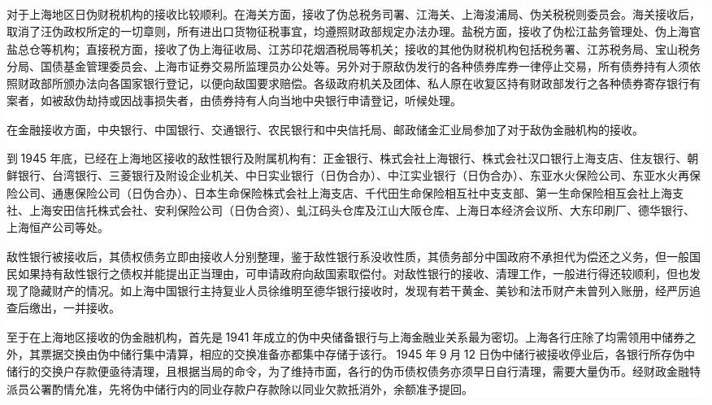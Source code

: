  <p class="MsoNormal">
  <span lang="ZH-CN" style='font-family:宋体;mso-ascii-font-family:
"Times New Roman"'>
   对于上海地区日伪财税机构的接收比较顺利。在海关方面，接收了伪总税务司署、江海关、上海浚浦局、伪关税税则委员会。海关接收后，取消了汪伪政权所定的一切章则，所有进出口货物征税事宜，均遵照财政部规定办法办理。盐税方面，接收了伪松江盐务管理处、伪上海官盐总仓等机构；直接税方面，接收了伪上海征收局、江苏印花烟酒税局等机关；接收的其他伪财税机构包括税务署、江苏税务局、宝山税务分局、国债基金管理委员会、上海市证券交易所监理员办公处等。另外对于原敌伪发行的各种债券库券一律停止交易，所有债券持有人须依照财政部所颁办法向各国家银行登记，以便向敌国要求赔偿。各级政府机关及团体、私人原在收复区持有财政部发行之各种债券寄存银行有案者，如被敌伪劫持或因战事损失者，由债券持有人向当地中央银行申请登记，听候处理。
  </span>
  <o:p>
  </o:p>
 </p>
 <p class="MsoNormal">
  <span lang="ZH-CN" style='font-family:宋体;mso-ascii-font-family:
"Times New Roman"'>
   在金融接收方面，中央银行、中国银行、交通银行、农民银行和中央信托局、邮政储金汇业局参加了对于敌伪金融机构的接收。
  </span>
  <o:p>
  </o:p>
 </p>
 <p class="MsoNormal">
  <span lang="ZH-CN" style='font-family:宋体;mso-ascii-font-family:
"Times New Roman"'>
   到
  </span>
  1945
  <span lang="ZH-CN" style='font-family:宋体;
mso-ascii-font-family:"Times New Roman"'>
   年底，已经在上海地区接收的敌性银行及附属机构有：正金银行、株式会社上海银行、株式会社汉口银行上海支店、住友银行、朝鲜银行、台湾银行、三菱银行及附设企业机关、中日实业银行（日伪合办）、中江实业银行（日伪合办）、东亚水火保险公司、东亚水火再保险公司、通惠保险公司（日伪合办）、日本生命保险株式会社上海支店、千代田生命保险相互社中支支部、第一生命保险相互会社上海支社、上海安田信托株式会社、安利保险公司（日伪合资）、虬江码头仓库及江山大阪仓库、上海日本经济会议所、大东印刷厂、德华银行、上海恒产公司等处。
  </span>
  <o:p>
  </o:p>
 </p>
 <p class="MsoNormal">
  <span lang="ZH-CN" style='font-family:宋体;mso-ascii-font-family:
"Times New Roman"'>
   敌性银行被接收后，其债权债务立即由接收人分别整理，鉴于敌性银行系没收性质，其债务部分中国政府不承担代为偿还之义务，但一般国民如果持有敌性银行之债权并能提出正当理由，可申请政府向敌国索取偿付。对敌性银行的接收、清理工作，一般进行得还较顺利，但也发现了隐藏财产的情况。如上海中国银行主持复业人员徐维明至德华银行接收时，发现有若干黄金、美钞和法币财产未曾列入账册，经严厉追查后缴出，一并接收。
  </span>
  <o:p>
  </o:p>
 </p>
 <p class="MsoNormal">
  <span lang="ZH-CN" style='font-family:宋体;mso-ascii-font-family:
"Times New Roman"'>
   至于在上海地区接收的伪金融机构，首先是
  </span>
  1941
  <span lang="ZH-CN" style='font-family:宋体;mso-ascii-font-family:"Times New Roman"'>
   年成立的伪中央储备银行与上海金融业关系最为密切。上海各行庄除了均需领用中储券之外，其票据交换由伪中储行集中清算，相应的交换准备亦都集中存储于该行。
  </span>
  1945
  <span lang="ZH-CN" style='font-family:宋体;mso-ascii-font-family:"Times New Roman"'>
   年
  </span>
  9
  <span lang="ZH-CN" style='font-family:宋体;mso-ascii-font-family:"Times New Roman"'>
   月
  </span>
  12
  <span lang="ZH-CN" style='font-family:宋体;mso-ascii-font-family:"Times New Roman"'>
   日伪中储行被接收停业后，各银行所存伪中储行的交换户存款便亟待清理，且根据当局的命令，为了维持市面，各行的伪币债权债务亦须早日自行清理，需要大量伪币。经财政金融特派员公署酌情允准，先将伪中储行内的同业存款户存款除以同业欠款抵消外，余额准予提回。